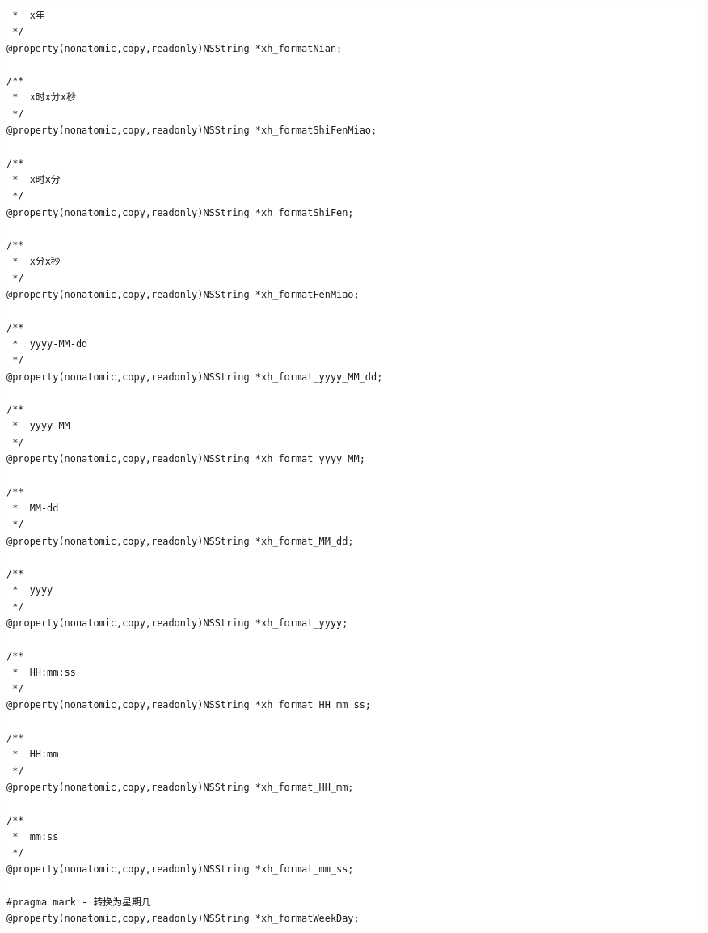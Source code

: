 ```objc
 *  x年
 */
@property(nonatomic,copy,readonly)NSString *xh_formatNian;

/**
 *  x时x分x秒
 */
@property(nonatomic,copy,readonly)NSString *xh_formatShiFenMiao;

/**
 *  x时x分
 */
@property(nonatomic,copy,readonly)NSString *xh_formatShiFen;

/**
 *  x分x秒
 */
@property(nonatomic,copy,readonly)NSString *xh_formatFenMiao;

/**
 *  yyyy-MM-dd
 */
@property(nonatomic,copy,readonly)NSString *xh_format_yyyy_MM_dd;

/**
 *  yyyy-MM
 */
@property(nonatomic,copy,readonly)NSString *xh_format_yyyy_MM;

/**
 *  MM-dd
 */
@property(nonatomic,copy,readonly)NSString *xh_format_MM_dd;

/**
 *  yyyy
 */
@property(nonatomic,copy,readonly)NSString *xh_format_yyyy;

/**
 *  HH:mm:ss
 */
@property(nonatomic,copy,readonly)NSString *xh_format_HH_mm_ss;

/**
 *  HH:mm
 */
@property(nonatomic,copy,readonly)NSString *xh_format_HH_mm;

/**
 *  mm:ss
 */
@property(nonatomic,copy,readonly)NSString *xh_format_mm_ss;

#pragma mark - 转换为星期几
@property(nonatomic,copy,readonly)NSString *xh_formatWeekDay;

```
